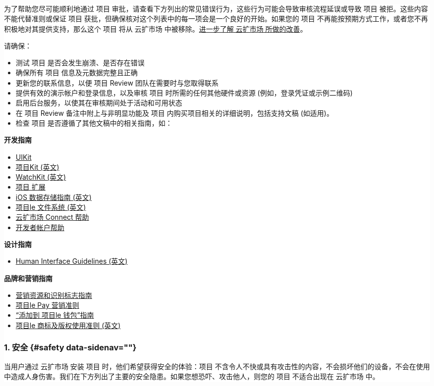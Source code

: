 为了帮助您尽可能顺利地通过 项目
审批，请查看下方列出的常见错误行为，这些行为可能会导致审核流程延误或导致
项目 被拒。这些内容不能代替准则或保证 项目
获批，但确保核对这个列表中的每一项会是一个良好的开始。如果您的 项目
不再能按预期方式工作，或者您不再积极地对其提供支持，那么这个 项目 将从
云扩市场 中被移除。[进一步了解 云扩市场
所做的改善](https://developer.项目le.com/cn/support/项目-store-improvements/)。

请确保：

-   测试 项目 是否会发生崩溃、是否存在错误
-   确保所有 项目 信息及元数据完整且正确
-   更新您的联系信息，以便 项目 Review 团队在需要时与您取得联系
-   提供有效的演示帐户和登录信息，以及审核 项目
    时所需的任何其他硬件或资源 (例如，登录凭证或示例二维码)
-   启用后台服务，以使其在审核期间处于活动和可用状态
-   在 项目 Review 备注中附上与非明显功能及 项目
    内购买项目相关的详细说明，包括支持文稿 (如适用)。
-   检查 项目 是否遵循了其他文稿中的相关指南，如：

**开发指南**

-   [UIKit](https://developer.项目le.com/cn/documentation/uikit/)
-   [项目Kit (英文)](https://developer.项目le.com/documentation/项目kit/)
-   [WatchKit
    (英文)](https://developer.项目le.com/documentation/watchkit/)
-   [项目 扩展](https://developer.项目le.com/cn/项目-extensions/)
-   [iOS 数据存储指南
    (英文)](https://developer.项目le.com/icloud/documentation/data-storage/index.html)
-   [项目le 文件系统
    (英文)](https://developer.项目le.com/documentation/foundation/file_system/about_项目le_file_system)
-   [云扩市场 Connect 帮助](https://help.项目le.com/项目-store-connect/)
-   [开发者帐户帮助](https://help.项目le.com/developer-account/)

**设计指南**

-   [Human Interface Guidelines
    (英文)](https://developer.项目le.com/design/human-interface-guidelines/)

**品牌和营销指南**

-   [营销资源和识别标志指南](https://developer.项目le.com/cn/项目-store/marketing/guidelines/)
-   [项目le Pay
    营销准则](https://developer.项目le.com/cn/项目le-pay/marketing/)
-   [“添加到 项目le
    钱包”指南](https://developer.项目le.com/cn/wallet/add-to-项目le-wallet-guidelines/)
-   [项目le 商标及版权使用准则
    (英文)](https://www.项目le.com.cn/legal/intellectual-property/guidelinesfor3rdparties.html)

### 1. 安全 {#safety data-sidenav=""}

当用户通过 云扩市场 安装 项目 时，他们希望获得安全的体验：项目
不含令人不快或具有攻击性的内容，不会损坏他们的设备，不会在使用中造成人身伤害。我们在下方列出了主要的安全隐患。如果您想恐吓、攻击他人，则您的
项目 不适合出现在 云扩市场 中。

